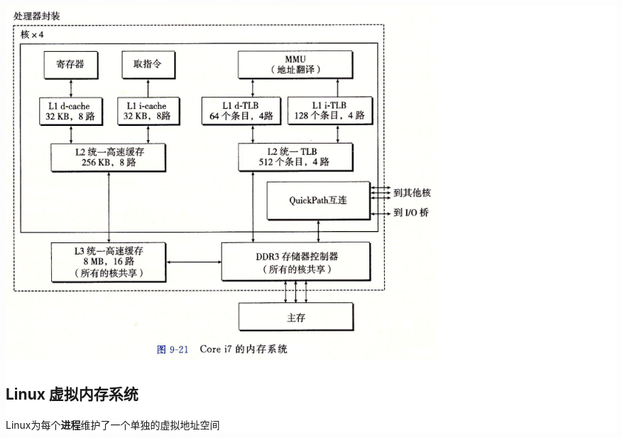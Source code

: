 <img src="img/VM-19.png" alt="VM-19" style="zoom:80%;" />



## Linux 虚拟内存系统

Linux为每个**进程**维护了一个单独的虚拟地址空间
